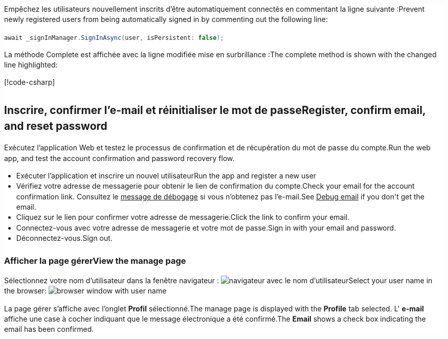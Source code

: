 <span data-ttu-id="d1cb5-276">Empêchez les utilisateurs nouvellement inscrits d’être automatiquement connectés en commentant la ligne suivante :</span><span class="sxs-lookup"><span data-stu-id="d1cb5-276">Prevent newly registered users from being automatically signed in by commenting out the following line:</span></span>

```csharp
await _signInManager.SignInAsync(user, isPersistent: false);
```

<span data-ttu-id="d1cb5-277">La méthode Complete est affichée avec la ligne modifiée mise en surbrillance :</span><span class="sxs-lookup"><span data-stu-id="d1cb5-277">The complete method is shown with the changed line highlighted:</span></span>

[!code-csharp[](accconfirm/sample/WebPWrecover22/Areas/Identity/Pages/Account/Register.cshtml.cs?highlight=22&name=snippet_Register)]

## <a name="register-confirm-email-and-reset-password"></a><span data-ttu-id="d1cb5-278">Inscrire, confirmer l’e-mail et réinitialiser le mot de passe</span><span class="sxs-lookup"><span data-stu-id="d1cb5-278">Register, confirm email, and reset password</span></span>

<span data-ttu-id="d1cb5-279">Exécutez l’application Web et testez le processus de confirmation et de récupération du mot de passe du compte.</span><span class="sxs-lookup"><span data-stu-id="d1cb5-279">Run the web app, and test the account confirmation and password recovery flow.</span></span>

* <span data-ttu-id="d1cb5-280">Exécuter l’application et inscrire un nouvel utilisateur</span><span class="sxs-lookup"><span data-stu-id="d1cb5-280">Run the app and register a new user</span></span>
* <span data-ttu-id="d1cb5-281">Vérifiez votre adresse de messagerie pour obtenir le lien de confirmation du compte.</span><span class="sxs-lookup"><span data-stu-id="d1cb5-281">Check your email for the account confirmation link.</span></span> <span data-ttu-id="d1cb5-282">Consultez le [message de débogage](#debug) si vous n’obtenez pas l’e-mail.</span><span class="sxs-lookup"><span data-stu-id="d1cb5-282">See [Debug email](#debug) if you don't get the email.</span></span>
* <span data-ttu-id="d1cb5-283">Cliquez sur le lien pour confirmer votre adresse de messagerie.</span><span class="sxs-lookup"><span data-stu-id="d1cb5-283">Click the link to confirm your email.</span></span>
* <span data-ttu-id="d1cb5-284">Connectez-vous avec votre adresse de messagerie et votre mot de passe.</span><span class="sxs-lookup"><span data-stu-id="d1cb5-284">Sign in with your email and password.</span></span>
* <span data-ttu-id="d1cb5-285">Déconnectez-vous.</span><span class="sxs-lookup"><span data-stu-id="d1cb5-285">Sign out.</span></span>

### <a name="view-the-manage-page"></a><span data-ttu-id="d1cb5-286">Afficher la page gérer</span><span class="sxs-lookup"><span data-stu-id="d1cb5-286">View the manage page</span></span>

<span data-ttu-id="d1cb5-287">Sélectionnez votre nom d’utilisateur dans la fenêtre navigateur : ![ navigateur avec le nom d’utilisateur](accconfirm/_static/un.png)</span><span class="sxs-lookup"><span data-stu-id="d1cb5-287">Select your user name in the browser: ![browser window with user name](accconfirm/_static/un.png)</span></span>

<span data-ttu-id="d1cb5-288">La page gérer s’affiche avec l’onglet **Profil** sélectionné.</span><span class="sxs-lookup"><span data-stu-id="d1cb5-288">The manage page is displayed with the **Profile** tab selected.</span></span> <span data-ttu-id="d1cb5-289">L' **e-mail** affiche une case à cocher indiquant que le message électronique a été confirmé.</span><span class="sxs-lookup"><span data-stu-id="d1cb5-289">The **Email** shows a check box indicating the email has been confirmed.</span></span>
